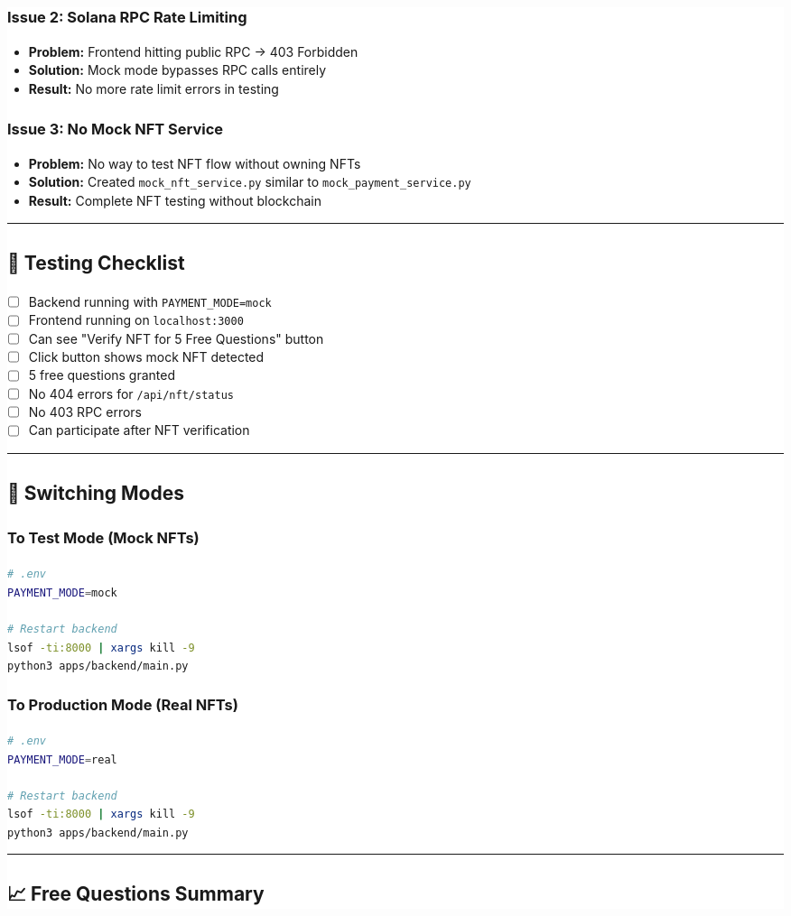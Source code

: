 ### Issue 2: Solana RPC Rate Limiting
- **Problem:** Frontend hitting public RPC → 403 Forbidden
- **Solution:** Mock mode bypasses RPC calls entirely
- **Result:** No more rate limit errors in testing

### Issue 3: No Mock NFT Service
- **Problem:** No way to test NFT flow without owning NFTs
- **Solution:** Created `mock_nft_service.py` similar to `mock_payment_service.py`
- **Result:** Complete NFT testing without blockchain

---

## 🎯 Testing Checklist

- [ ] Backend running with `PAYMENT_MODE=mock`
- [ ] Frontend running on `localhost:3000`
- [ ] Can see "Verify NFT for 5 Free Questions" button
- [ ] Click button shows mock NFT detected
- [ ] 5 free questions granted
- [ ] No 404 errors for `/api/nft/status`
- [ ] No 403 RPC errors
- [ ] Can participate after NFT verification

---

## 🚦 Switching Modes

### To Test Mode (Mock NFTs)
```bash
# .env
PAYMENT_MODE=mock

# Restart backend
lsof -ti:8000 | xargs kill -9
python3 apps/backend/main.py
```

### To Production Mode (Real NFTs)
```bash
# .env
PAYMENT_MODE=real

# Restart backend
lsof -ti:8000 | xargs kill -9
python3 apps/backend/main.py
```

---

## 📈 Free Questions Summary
